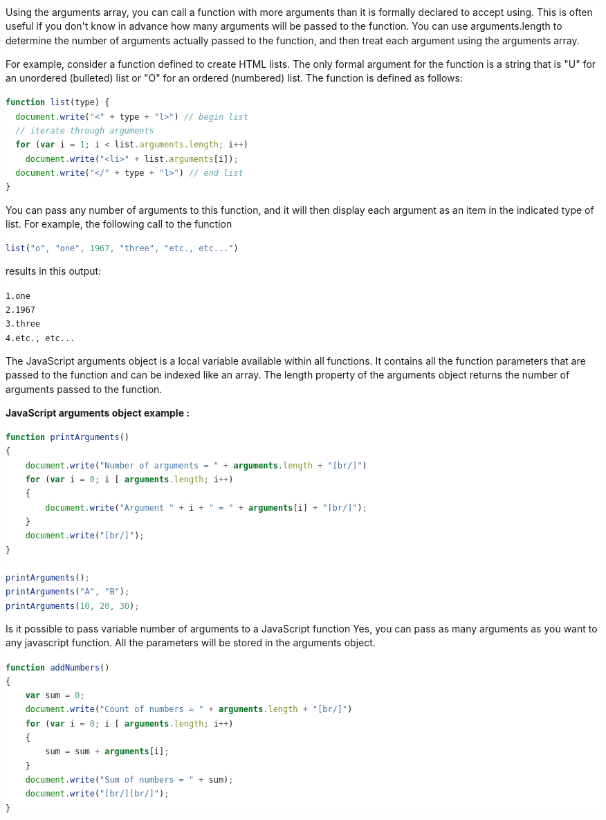 Using the arguments array, you can call a function with more arguments than it is formally declared to accept using. This is often useful if you don't know in advance how many arguments will be passed to the function. You can use arguments.length to determine the number of arguments actually passed to the function, and then treat each argument using the arguments array.

For example, consider a function defined to create HTML lists. The only formal argument for the function is a string that is "U" for an unordered (bulleted) list or "O" for an ordered (numbered) list. The function is defined as follows:
```js
function list(type) {
  document.write("<" + type + "l>") // begin list
  // iterate through arguments
  for (var i = 1; i < list.arguments.length; i++)
    document.write("<li>" + list.arguments[i]);
  document.write("</" + type + "l>") // end list
}
```
You can pass any number of arguments to this function, and it will then display each argument as an item in the indicated type of list. For example, the following call to the function
```js
list("o", "one", 1967, "three", "etc., etc...")
```

results in this output:
```
1.one
2.1967
3.three
4.etc., etc...
```
The JavaScript arguments object is a local variable available within all functions. It contains all the function parameters that are passed to the function and can be indexed like an array. The length property of the arguments object returns the number of arguments passed to the function.

**JavaScript arguments object example :**
```js
function printArguments() 
{
    document.write("Number of arguments = " + arguments.length + "[br/]")
    for (var i = 0; i [ arguments.length; i++) 
    {
        document.write("Argument " + i + " = " + arguments[i] + "[br/]");
    }
    document.write("[br/]");
}

printArguments();
printArguments("A", "B");
printArguments(10, 20, 30);
```

Is it possible to pass variable number of arguments to a JavaScript function
Yes, you can pass as many arguments as you want to any javascript function. All the parameters will be stored in the arguments object.
```js
function addNumbers() 
{
    var sum = 0;
    document.write("Count of numbers = " + arguments.length + "[br/]")
    for (var i = 0; i [ arguments.length; i++) 
    {
        sum = sum + arguments[i];
    }
    document.write("Sum of numbers = " + sum);
    document.write("[br/][br/]");
}

```